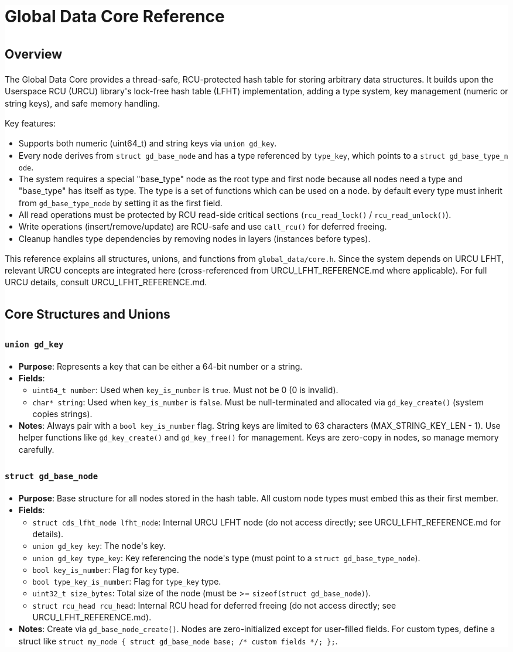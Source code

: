 # Global Data Core Reference

## Overview

The Global Data Core provides a thread-safe, RCU-protected hash table for storing arbitrary data structures. It builds upon the Userspace RCU (URCU) library's lock-free hash table (LFHT) implementation, adding a type system, key management (numeric or string keys), and safe memory handling.

Key features:
- Supports both numeric (uint64_t) and string keys via `union gd_key`.
- Every node derives from `struct gd_base_node` and has a type referenced by `type_key`, which points to a `struct gd_base_type_node`.
- The system requires a special "base_type" node as the root type and first node because all nodes need a type and "base_type" has itself as type. The type is a set of functions which can be used on a node. by default every type must inherit from `gd_base_type_node` by setting it as the first field. 
- All read operations must be protected by RCU read-side critical sections (`rcu_read_lock()` / `rcu_read_unlock()`).
- Write operations (insert/remove/update) are RCU-safe and use `call_rcu()` for deferred freeing.
- Cleanup handles type dependencies by removing nodes in layers (instances before types).

This reference explains all structures, unions, and functions from `global_data/core.h`. Since the system depends on URCU LFHT, relevant URCU concepts are integrated here (cross-referenced from URCU_LFHT_REFERENCE.md where applicable). For full URCU details, consult URCU_LFHT_REFERENCE.md.

## Core Structures and Unions

### `union gd_key`
- **Purpose**: Represents a key that can be either a 64-bit number or a string.
- **Fields**:
  - `uint64_t number`: Used when `key_is_number` is `true`. Must not be 0 (0 is invalid).
  - `char* string`: Used when `key_is_number` is `false`. Must be null-terminated and allocated via `gd_key_create()` (system copies strings).
- **Notes**: Always pair with a `bool key_is_number` flag. String keys are limited to 63 characters (MAX_STRING_KEY_LEN - 1). Use helper functions like `gd_key_create()` and `gd_key_free()` for management. Keys are zero-copy in nodes, so manage memory carefully.

### `struct gd_base_node`
- **Purpose**: Base structure for all nodes stored in the hash table. All custom node types must embed this as their first member.
- **Fields**:
  - `struct cds_lfht_node lfht_node`: Internal URCU LFHT node (do not access directly; see URCU_LFHT_REFERENCE.md for details).
  - `union gd_key key`: The node's key.
  - `union gd_key type_key`: Key referencing the node's type (must point to a `struct gd_base_type_node`).
  - `bool key_is_number`: Flag for `key` type.
  - `bool type_key_is_number`: Flag for `type_key` type.
  - `uint32_t size_bytes`: Total size of the node (must be >= `sizeof(struct gd_base_node)`).
  - `struct rcu_head rcu_head`: Internal RCU head for deferred freeing (do not access directly; see URCU_LFHT_REFERENCE.md).
- **Notes**: Create via `gd_base_node_create()`. Nodes are zero-initialized except for user-filled fields. For custom types, define a struct like `struct my_node { struct gd_base_node base; /* custom fields */; };`.

